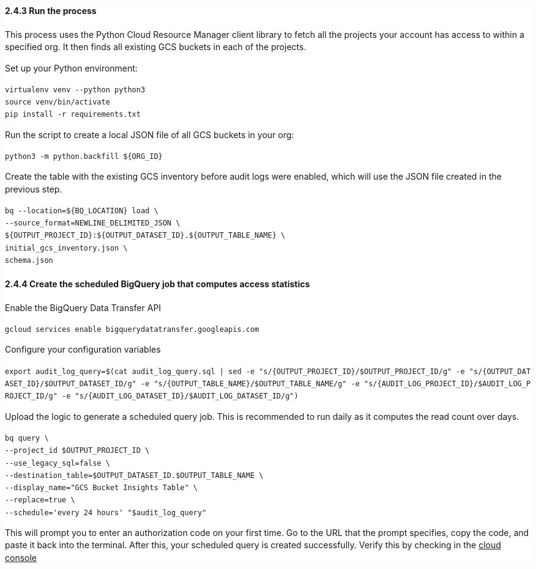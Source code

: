 <h4> 2.4.3 Run the process </h4>
This process uses the Python Cloud Resource Manager client library to fetch all the
projects your account has access to within a specified org. It then finds
all existing GCS buckets in each of the projects.

Set up your Python environment:
````
virtualenv venv --python python3
source venv/bin/activate
pip install -r requirements.txt
````

Run the script to create a local JSON file of all GCS buckets in your org:
````
python3 -m python.backfill ${ORG_ID}
````

Create the table with the existing GCS inventory before audit logs were enabled,
which will use the JSON file created in the previous step.
````
bq --location=${BQ_LOCATION} load \
--source_format=NEWLINE_DELIMITED_JSON \
${OUTPUT_PROJECT_ID}:${OUTPUT_DATASET_ID}.${OUTPUT_TABLE_NAME} \
initial_gcs_inventory.json \
schema.json
````
<h4>2.4.4 Create the scheduled BigQuery job that computes access statistics </h4>

Enable the BigQuery Data Transfer API
````
gcloud services enable bigquerydatatransfer.googleapis.com
````

Configure your configuration variables
````
export audit_log_query=$(cat audit_log_query.sql | sed -e "s/{OUTPUT_PROJECT_ID}/$OUTPUT_PROJECT_ID/g" -e "s/{OUTPUT_DATASET_ID}/$OUTPUT_DATASET_ID/g" -e "s/{OUTPUT_TABLE_NAME}/$OUTPUT_TABLE_NAME/g" -e "s/{AUDIT_LOG_PROJECT_ID}/$AUDIT_LOG_PROJECT_ID/g" -e "s/{AUDIT_LOG_DATASET_ID}/$AUDIT_LOG_DATASET_ID/g")

````

Upload the logic to generate a scheduled query job. This is recommended to run
daily as it computes the read count over days.
````
bq query \
--project_id $OUTPUT_PROJECT_ID \
--use_legacy_sql=false \
--destination_table=$OUTPUT_DATASET_ID.$OUTPUT_TABLE_NAME \
--display_name="GCS Bucket Insights Table" \
--replace=true \
--schedule='every 24 hours' "$audit_log_query"
````

This will prompt you to enter an authorization code on your first time. Go
to the URL that the prompt specifies, copy the code, and paste it back
into the terminal. After this, your scheduled query is created successfully.
Verify this by checking in the [cloud console](https://console.cloud.google.com/bigquery/scheduled-queries)
